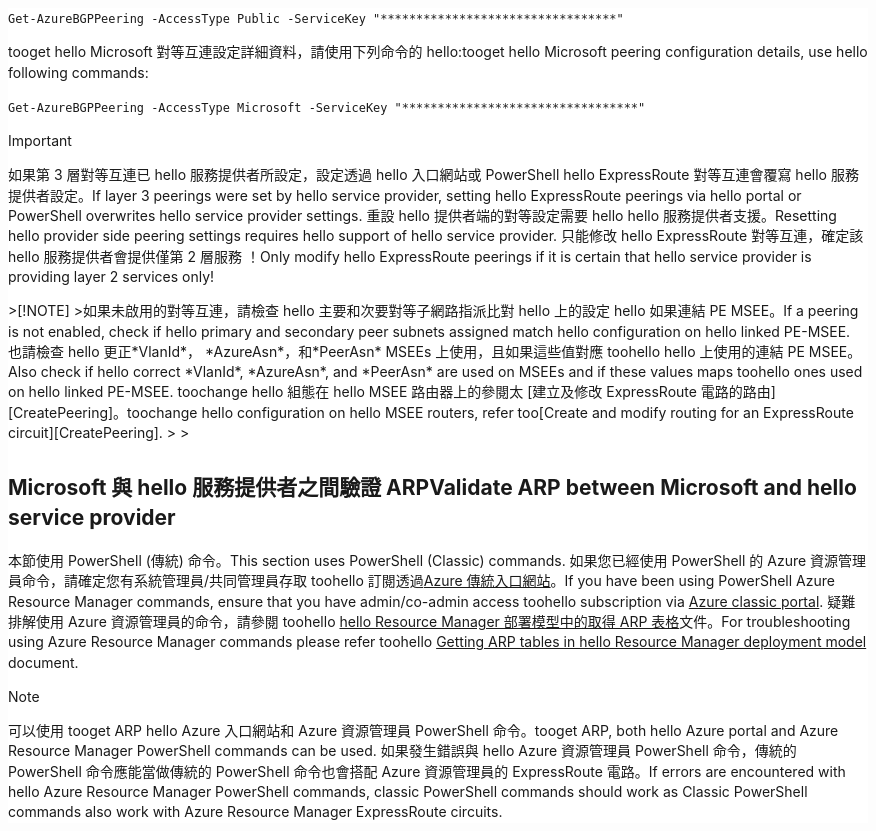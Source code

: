     Get-AzureBGPPeering -AccessType Public -ServiceKey "*********************************"

<span data-ttu-id="5f52a-214">tooget hello Microsoft 對等互連設定詳細資料，請使用下列命令的 hello:</span><span class="sxs-lookup"><span data-stu-id="5f52a-214">tooget hello Microsoft peering configuration details, use hello following commands:</span></span>

    Get-AzureBGPPeering -AccessType Microsoft -ServiceKey "*********************************"

>[!IMPORTANT]
><span data-ttu-id="5f52a-215">如果第 3 層對等互連已 hello 服務提供者所設定，設定透過 hello 入口網站或 PowerShell hello ExpressRoute 對等互連會覆寫 hello 服務提供者設定。</span><span class="sxs-lookup"><span data-stu-id="5f52a-215">If layer 3 peerings were set by hello service provider, setting hello ExpressRoute peerings via hello portal or PowerShell overwrites hello service provider settings.</span></span> <span data-ttu-id="5f52a-216">重設 hello 提供者端的對等設定需要 hello hello 服務提供者支援。</span><span class="sxs-lookup"><span data-stu-id="5f52a-216">Resetting hello provider side peering settings requires hello support of hello service provider.</span></span> <span data-ttu-id="5f52a-217">只能修改 hello ExpressRoute 對等互連，確定該 hello 服務提供者會提供僅第 2 層服務 ！</span><span class="sxs-lookup"><span data-stu-id="5f52a-217">Only modify hello ExpressRoute peerings if it is certain that hello service provider is providing layer 2 services only!</span></span>
>
>

<p/>
>[!NOTE]
><span data-ttu-id="5f52a-218">如果未啟用的對等互連，請檢查 hello 主要和次要對等子網路指派比對 hello 上的設定 hello 如果連結 PE MSEE。</span><span class="sxs-lookup"><span data-stu-id="5f52a-218">If a peering is not enabled, check if hello primary and secondary peer subnets assigned match hello configuration on hello linked PE-MSEE.</span></span> <span data-ttu-id="5f52a-219">也請檢查 hello 更正*VlanId*， *AzureAsn*，和*PeerAsn* MSEEs 上使用，且如果這些值對應 toohello hello 上使用的連結 PE MSEE。</span><span class="sxs-lookup"><span data-stu-id="5f52a-219">Also check if hello correct *VlanId*, *AzureAsn*, and *PeerAsn* are used on MSEEs and if these values maps toohello ones used on hello linked PE-MSEE.</span></span> <span data-ttu-id="5f52a-220">toochange hello 組態在 hello MSEE 路由器上的參閱太 [建立及修改 ExpressRoute 電路的路由] [CreatePeering]。</span><span class="sxs-lookup"><span data-stu-id="5f52a-220">toochange hello configuration on hello MSEE routers, refer too[Create and modify routing for an ExpressRoute circuit][CreatePeering].</span></span>
>
>

## <a name="validate-arp-between-microsoft-and-hello-service-provider"></a><span data-ttu-id="5f52a-221">Microsoft 與 hello 服務提供者之間驗證 ARP</span><span class="sxs-lookup"><span data-stu-id="5f52a-221">Validate ARP between Microsoft and hello service provider</span></span>
<span data-ttu-id="5f52a-222">本節使用 PowerShell (傳統) 命令。</span><span class="sxs-lookup"><span data-stu-id="5f52a-222">This section uses PowerShell (Classic) commands.</span></span> <span data-ttu-id="5f52a-223">如果您已經使用 PowerShell 的 Azure 資源管理員命令，請確定您有系統管理員/共同管理員存取 toohello 訂閱透過[Azure 傳統入口網站][OldPortal]。</span><span class="sxs-lookup"><span data-stu-id="5f52a-223">If you have been using PowerShell Azure Resource Manager commands, ensure that you have admin/co-admin access toohello subscription via [Azure classic portal][OldPortal].</span></span> <span data-ttu-id="5f52a-224">疑難排解使用 Azure 資源管理員的命令，請參閱 toohello [hello Resource Manager 部署模型中的取得 ARP 表格][ ARP]文件。</span><span class="sxs-lookup"><span data-stu-id="5f52a-224">For troubleshooting using Azure Resource Manager commands please refer toohello [Getting ARP tables in hello Resource Manager deployment model][ARP] document.</span></span>

>[!NOTE]
><span data-ttu-id="5f52a-225">可以使用 tooget ARP hello Azure 入口網站和 Azure 資源管理員 PowerShell 命令。</span><span class="sxs-lookup"><span data-stu-id="5f52a-225">tooget ARP, both hello Azure portal and Azure Resource Manager PowerShell commands can be used.</span></span> <span data-ttu-id="5f52a-226">如果發生錯誤與 hello Azure 資源管理員 PowerShell 命令，傳統的 PowerShell 命令應能當做傳統的 PowerShell 命令也會搭配 Azure 資源管理員的 ExpressRoute 電路。</span><span class="sxs-lookup"><span data-stu-id="5f52a-226">If errors are encountered with hello Azure Resource Manager PowerShell commands, classic PowerShell commands should work as Classic PowerShell commands also work with Azure Resource Manager ExpressRoute circuits.</span></span>
>
>


[1]: ./media/expressroute-troubleshooting-expressroute-overview/expressroute-logical-diagram.png "ExpressRoute 邏輯連線"
[2]: ./media/expressroute-troubleshooting-expressroute-overview/portal-all-resources.png "所有資源圖示"
[3]: ./media/expressroute-troubleshooting-expressroute-overview/portal-overview.png "概觀圖示"
[4]: ./media/expressroute-troubleshooting-expressroute-overview/portal-circuit-status.png "ExpressRoute 基本資料螢幕擷取畫面範例"
[5]: ./media/expressroute-troubleshooting-expressroute-overview/portal-private-peering.png "ExpressRoute 基本資料螢幕擷取畫面範例"
[Support]: https://portal.azure.com/?#blade/Microsoft_Azure_Support/HelpAndSupportBlade
[CreateCircuit]: https://docs.microsoft.com/azure/expressroute/expressroute-howto-circuit-portal-resource-manager 
[CreatePeering]: https://docs.microsoft.com/azure/expressroute/expressroute-howto-routing-portal-resource-manager
[OldPortal]: https://manage.windowsazure.com
[ARP]: https://docs.microsoft.com/en-us/azure/expressroute/expressroute-troubleshooting-arp-resource-manager